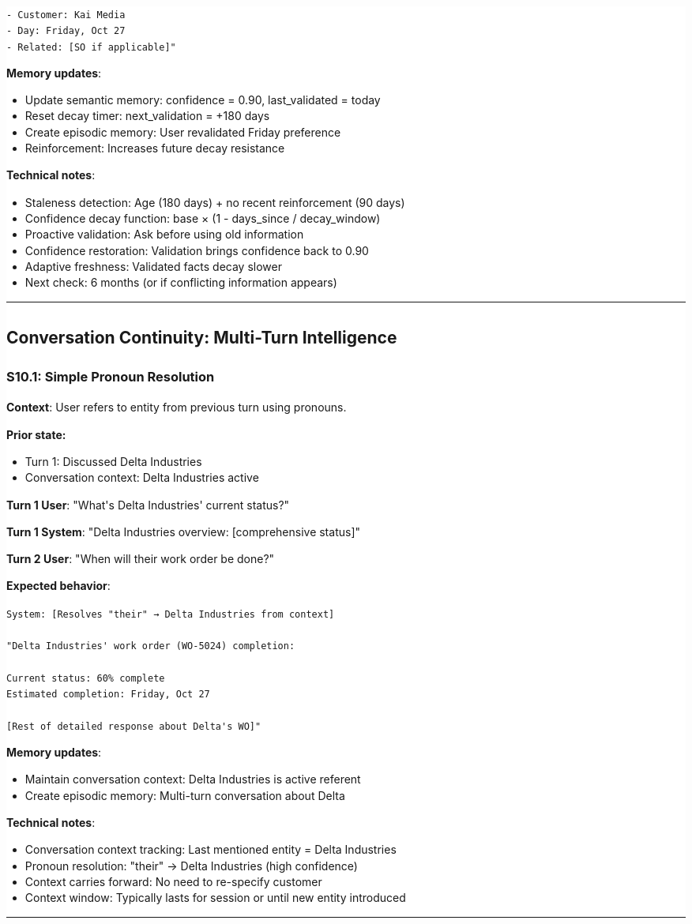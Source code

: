 ```
- Customer: Kai Media
- Day: Friday, Oct 27
- Related: [SO if applicable]"
```

**Memory updates**:
- Update semantic memory: confidence = 0.90, last_validated = today
- Reset decay timer: next_validation = +180 days
- Create episodic memory: User revalidated Friday preference
- Reinforcement: Increases future decay resistance

**Technical notes**:
- Staleness detection: Age (180 days) + no recent reinforcement (90 days)
- Confidence decay function: base × (1 - days_since / decay_window)
- Proactive validation: Ask before using old information
- Confidence restoration: Validation brings confidence back to 0.90
- Adaptive freshness: Validated facts decay slower
- Next check: 6 months (or if conflicting information appears)

---

## Conversation Continuity: Multi-Turn Intelligence

### S10.1: Simple Pronoun Resolution

**Context**: User refers to entity from previous turn using pronouns.

**Prior state:**
- Turn 1: Discussed Delta Industries
- Conversation context: Delta Industries active

**Turn 1 User**: "What's Delta Industries' current status?"

**Turn 1 System**: "Delta Industries overview: [comprehensive status]"

**Turn 2 User**: "When will their work order be done?"

**Expected behavior**:
```
System: [Resolves "their" → Delta Industries from context]

"Delta Industries' work order (WO-5024) completion:

Current status: 60% complete
Estimated completion: Friday, Oct 27

[Rest of detailed response about Delta's WO]"
```

**Memory updates**:
- Maintain conversation context: Delta Industries is active referent
- Create episodic memory: Multi-turn conversation about Delta

**Technical notes**:
- Conversation context tracking: Last mentioned entity = Delta Industries
- Pronoun resolution: "their" → Delta Industries (high confidence)
- Context carries forward: No need to re-specify customer
- Context window: Typically lasts for session or until new entity introduced

---